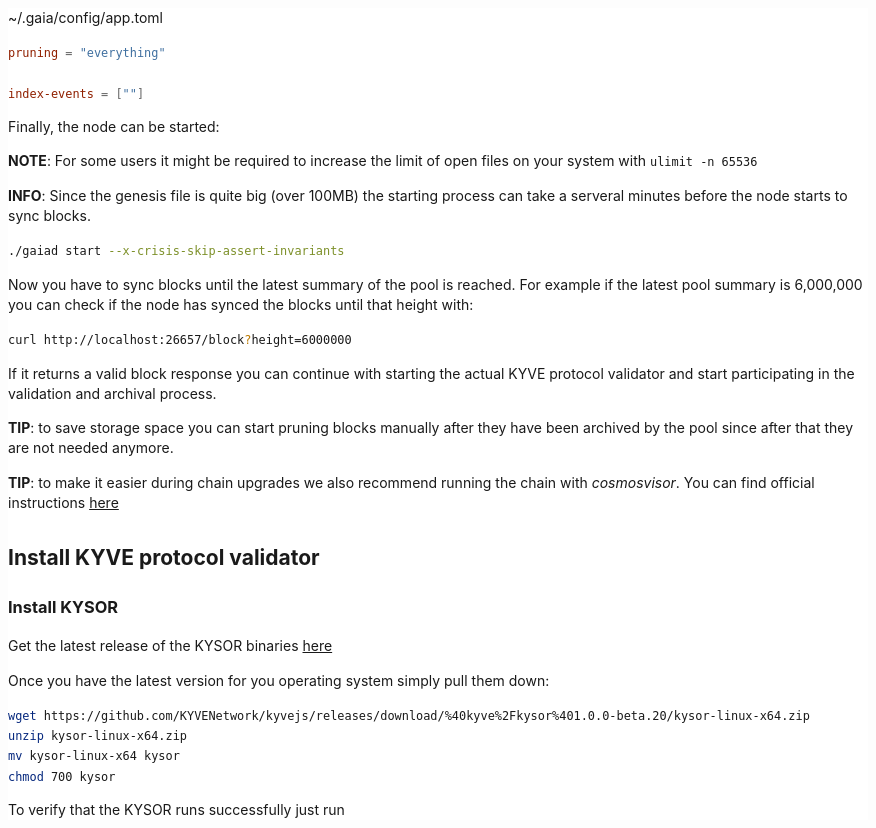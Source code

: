 ~/.gaia/config/app.toml

```toml
pruning = "everything"

index-events = [""]
```

Finally, the node can be started:

**NOTE**: For some users it might be required to increase the limit of open files on your system with `ulimit -n 65536`

**INFO**: Since the genesis file is quite big (over 100MB) the starting process can take a serveral minutes before the node starts to sync blocks.

```bash
./gaiad start --x-crisis-skip-assert-invariants
```

Now you have to sync blocks until the latest summary of the pool is reached. For example
if the latest pool summary is 6,000,000 you can check if the node has synced the blocks until
that height with:

```bash
curl http://localhost:26657/block?height=6000000
```

If it returns a valid block response you can continue with starting the actual KYVE protocol validator
and start participating in the validation and archival process.

**TIP**: to save storage space you can start pruning blocks manually after they have been archived
by the pool since after that they are not needed anymore.

**TIP**: to make it easier during chain upgrades we also recommend running the chain with _cosmosvisor_. You can find official instructions [here](https://hub.cosmos.network/main/hub-tutorials/upgrade-node.html#cosmovisor)

## Install KYVE protocol validator

### Install KYSOR

Get the latest release of the KYSOR binaries [here](https://github.com/KYVENetwork/kyvejs/releases?q=kysor&expanded=true)

Once you have the latest version for you operating system simply
pull them down:

```bash
wget https://github.com/KYVENetwork/kyvejs/releases/download/%40kyve%2Fkysor%401.0.0-beta.20/kysor-linux-x64.zip
unzip kysor-linux-x64.zip
mv kysor-linux-x64 kysor
chmod 700 kysor
```

To verify that the KYSOR runs successfully just run
